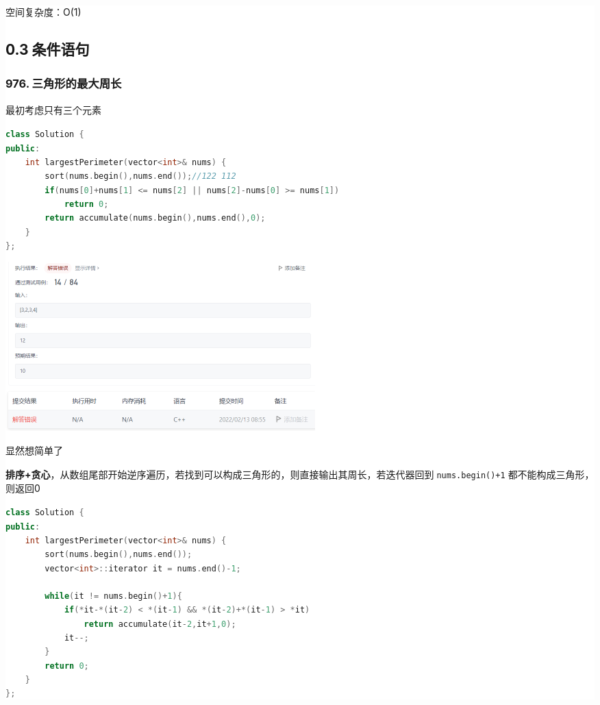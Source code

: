 空间复杂度：O(1)

## 0.3 条件语句

### 976. 三角形的最大周长

最初考虑只有三个元素

```c++
class Solution {
public:
    int largestPerimeter(vector<int>& nums) {
        sort(nums.begin(),nums.end());//122 112
        if(nums[0]+nums[1] <= nums[2] || nums[2]-nums[0] >= nums[1])
            return 0;
        return accumulate(nums.begin(),nums.end(),0);
    }
};
```

<img src="0.编程能力.assets/image-20220213085838921.png" alt="image-20220213085838921" style="zoom: 50%;" />

显然想简单了

**排序+贪心**，从数组尾部开始逆序遍历，若找到可以构成三角形的，则直接输出其周长，若迭代器回到 `nums.begin()+1` 都不能构成三角形，则返回0

```c++
class Solution {
public:
    int largestPerimeter(vector<int>& nums) {
        sort(nums.begin(),nums.end()); 
        vector<int>::iterator it = nums.end()-1;
        
        while(it != nums.begin()+1){
            if(*it-*(it-2) < *(it-1) && *(it-2)+*(it-1) > *it)
                return accumulate(it-2,it+1,0);
            it--;
        }    
        return 0;
    }
};
```
